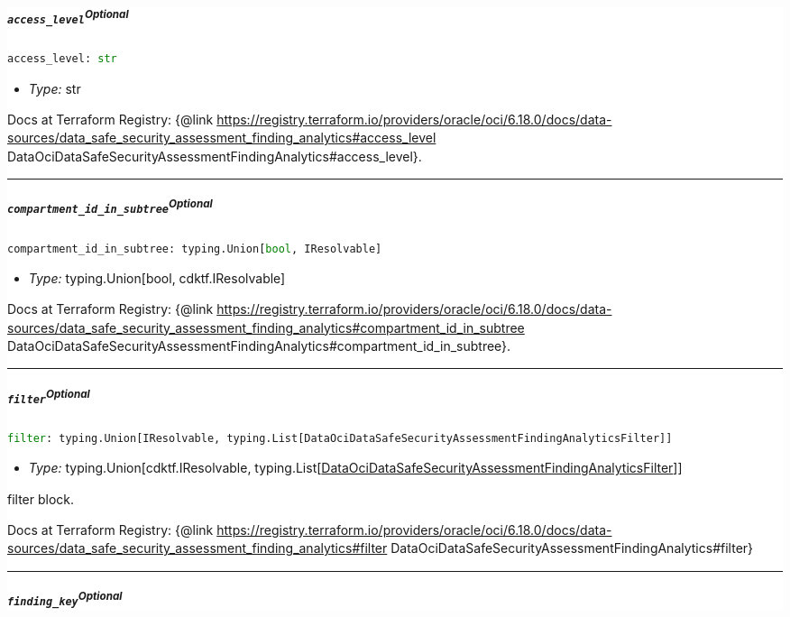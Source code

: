 ##### `access_level`<sup>Optional</sup> <a name="access_level" id="rhizo-co-terraform-provider-oci.dataOciDataSafeSecurityAssessmentFindingAnalytics.DataOciDataSafeSecurityAssessmentFindingAnalyticsConfig.property.accessLevel"></a>

```python
access_level: str
```

- *Type:* str

Docs at Terraform Registry: {@link https://registry.terraform.io/providers/oracle/oci/6.18.0/docs/data-sources/data_safe_security_assessment_finding_analytics#access_level DataOciDataSafeSecurityAssessmentFindingAnalytics#access_level}.

---

##### `compartment_id_in_subtree`<sup>Optional</sup> <a name="compartment_id_in_subtree" id="rhizo-co-terraform-provider-oci.dataOciDataSafeSecurityAssessmentFindingAnalytics.DataOciDataSafeSecurityAssessmentFindingAnalyticsConfig.property.compartmentIdInSubtree"></a>

```python
compartment_id_in_subtree: typing.Union[bool, IResolvable]
```

- *Type:* typing.Union[bool, cdktf.IResolvable]

Docs at Terraform Registry: {@link https://registry.terraform.io/providers/oracle/oci/6.18.0/docs/data-sources/data_safe_security_assessment_finding_analytics#compartment_id_in_subtree DataOciDataSafeSecurityAssessmentFindingAnalytics#compartment_id_in_subtree}.

---

##### `filter`<sup>Optional</sup> <a name="filter" id="rhizo-co-terraform-provider-oci.dataOciDataSafeSecurityAssessmentFindingAnalytics.DataOciDataSafeSecurityAssessmentFindingAnalyticsConfig.property.filter"></a>

```python
filter: typing.Union[IResolvable, typing.List[DataOciDataSafeSecurityAssessmentFindingAnalyticsFilter]]
```

- *Type:* typing.Union[cdktf.IResolvable, typing.List[<a href="#rhizo-co-terraform-provider-oci.dataOciDataSafeSecurityAssessmentFindingAnalytics.DataOciDataSafeSecurityAssessmentFindingAnalyticsFilter">DataOciDataSafeSecurityAssessmentFindingAnalyticsFilter</a>]]

filter block.

Docs at Terraform Registry: {@link https://registry.terraform.io/providers/oracle/oci/6.18.0/docs/data-sources/data_safe_security_assessment_finding_analytics#filter DataOciDataSafeSecurityAssessmentFindingAnalytics#filter}

---

##### `finding_key`<sup>Optional</sup> <a name="finding_key" id="rhizo-co-terraform-provider-oci.dataOciDataSafeSecurityAssessmentFindingAnalytics.DataOciDataSafeSecurityAssessmentFindingAnalyticsConfig.property.findingKey"></a>
